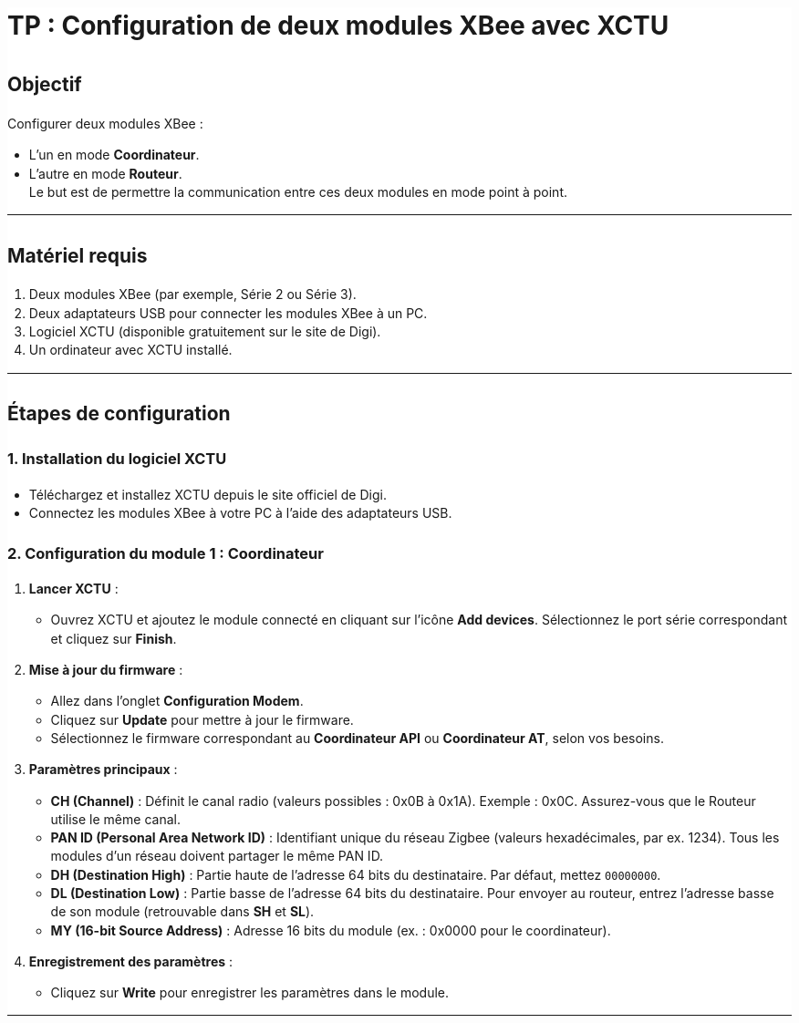 # TP : Configuration de deux modules XBee avec XCTU

## Objectif
Configurer deux modules XBee : 
- L’un en mode **Coordinateur**.
- L’autre en mode **Routeur**.  
Le but est de permettre la communication entre ces deux modules en mode point à point.

---

## Matériel requis
1. Deux modules XBee (par exemple, Série 2 ou Série 3).
2. Deux adaptateurs USB pour connecter les modules XBee à un PC.
3. Logiciel XCTU (disponible gratuitement sur le site de Digi).
4. Un ordinateur avec XCTU installé.

---

## Étapes de configuration

### 1. Installation du logiciel XCTU
- Téléchargez et installez XCTU depuis le site officiel de Digi.
- Connectez les modules XBee à votre PC à l’aide des adaptateurs USB.

### 2. Configuration du module 1 : Coordinateur
1. **Lancer XCTU** :
   - Ouvrez XCTU et ajoutez le module connecté en cliquant sur l’icône **Add devices**. Sélectionnez le port série correspondant et cliquez sur **Finish**.

2. **Mise à jour du firmware** :
   - Allez dans l’onglet **Configuration Modem**.
   - Cliquez sur **Update** pour mettre à jour le firmware.
   - Sélectionnez le firmware correspondant au **Coordinateur API** ou **Coordinateur AT**, selon vos besoins.

3. **Paramètres principaux** :
   - **CH (Channel)** : Définit le canal radio (valeurs possibles : 0x0B à 0x1A). Exemple : 0x0C. Assurez-vous que le Routeur utilise le même canal.
   - **PAN ID (Personal Area Network ID)** : Identifiant unique du réseau Zigbee (valeurs hexadécimales, par ex. 1234). Tous les modules d’un réseau doivent partager le même PAN ID.
   - **DH (Destination High)** : Partie haute de l’adresse 64 bits du destinataire. Par défaut, mettez `00000000`.
   - **DL (Destination Low)** : Partie basse de l’adresse 64 bits du destinataire. Pour envoyer au routeur, entrez l’adresse basse de son module (retrouvable dans **SH** et **SL**).
   - **MY (16-bit Source Address)** : Adresse 16 bits du module (ex. : 0x0000 pour le coordinateur).

4. **Enregistrement des paramètres** :
   - Cliquez sur **Write** pour enregistrer les paramètres dans le module.

---